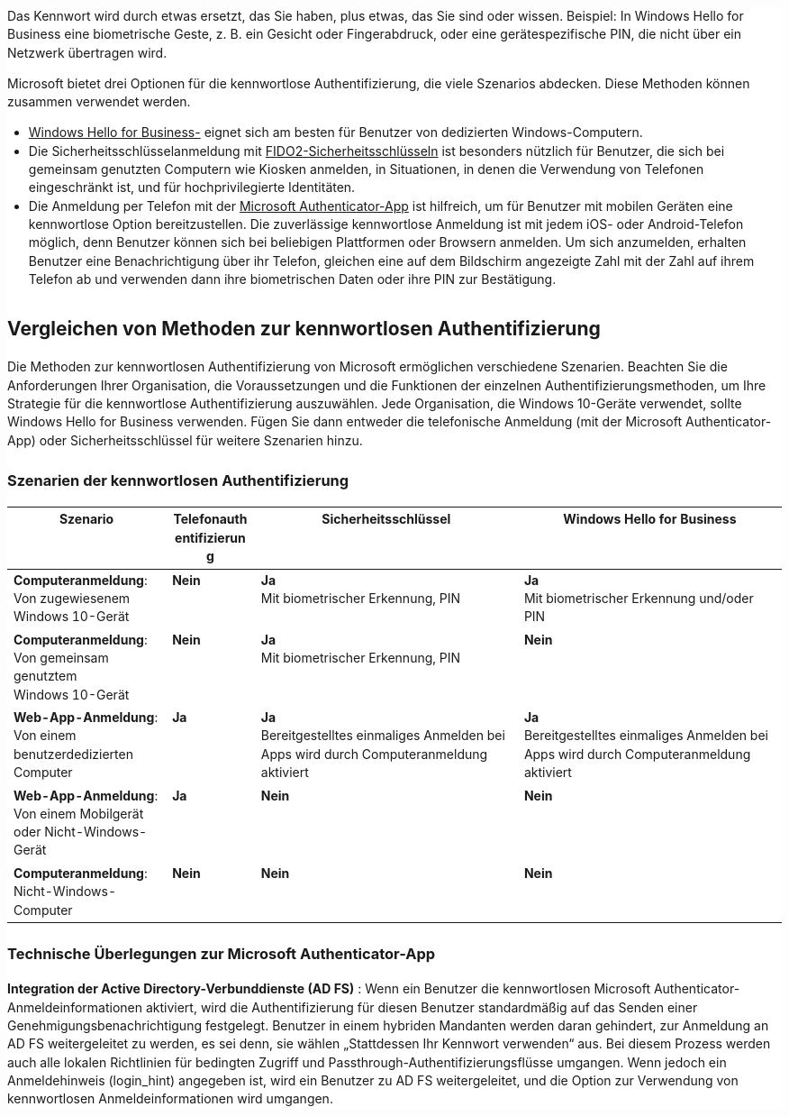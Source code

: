 Das Kennwort wird durch etwas ersetzt, das Sie haben, plus etwas, das Sie sind oder wissen. Beispiel: In Windows Hello for Business eine biometrische Geste, z. B. ein Gesicht oder Fingerabdruck, oder eine gerätespezifische PIN, die nicht über ein Netzwerk übertragen wird.

Microsoft bietet drei Optionen für die kennwortlose Authentifizierung, die viele Szenarios abdecken. Diese Methoden können zusammen verwendet werden. 

- [Windows Hello for Business-](https://docs.microsoft.com/azure/security/fundamentals/ad-passwordless) eignet sich am besten für Benutzer von dedizierten Windows-Computern.
- Die Sicherheitsschlüsselanmeldung mit [FIDO2-Sicherheitsschlüsseln](https://docs.microsoft.com/azure/security/fundamentals/ad-passwordless) ist besonders nützlich für Benutzer, die sich bei gemeinsam genutzten Computern wie Kiosken anmelden, in Situationen, in denen die Verwendung von Telefonen eingeschränkt ist, und für hochprivilegierte Identitäten.
- Die Anmeldung per Telefon mit der [Microsoft Authenticator-App](https://docs.microsoft.com/azure/security/fundamentals/ad-passwordless) ist hilfreich, um für Benutzer mit mobilen Geräten eine kennwortlose Option bereitzustellen. Die zuverlässige kennwortlose Anmeldung ist mit jedem iOS- oder Android-Telefon möglich, denn Benutzer können sich bei beliebigen Plattformen oder Browsern anmelden. Um sich anzumelden, erhalten Benutzer eine Benachrichtigung über ihr Telefon, gleichen eine auf dem Bildschirm angezeigte Zahl mit der Zahl auf ihrem Telefon ab und verwenden dann ihre biometrischen Daten oder ihre PIN zur Bestätigung.

## <a name="compare-passwordless-authentication-methods"></a>Vergleichen von Methoden zur kennwortlosen Authentifizierung

Die Methoden zur kennwortlosen Authentifizierung von Microsoft ermöglichen verschiedene Szenarien. Beachten Sie die Anforderungen Ihrer Organisation, die Voraussetzungen und die Funktionen der einzelnen Authentifizierungsmethoden, um Ihre Strategie für die kennwortlose Authentifizierung auszuwählen. Jede Organisation, die Windows 10-Geräte verwendet, sollte Windows Hello for Business verwenden. Fügen Sie dann entweder die telefonische Anmeldung (mit der Microsoft Authenticator-App) oder Sicherheitsschlüssel für weitere Szenarien hinzu.

### <a name="passwordless-authentication-scenarios"></a>Szenarien der kennwortlosen Authentifizierung

| Szenario | Telefonauthentifizierung | Sicherheitsschlüssel | Windows Hello for Business |
| --- | --- | --- | --- |
| **Computeranmeldung**: <br> Von zugewiesenem Windows 10-Gerät | **Nein** | **Ja** <br> Mit biometrischer Erkennung, PIN | **Ja**<br>Mit biometrischer Erkennung und/oder PIN |
| **Computeranmeldung**: <br> Von gemeinsam genutztem Windows 10-Gerät | **Nein** | **Ja** <br> Mit biometrischer Erkennung, PIN  | **Nein** |
| **Web-App-Anmeldung**: <br>Von einem benutzerdedizierten Computer | **Ja** | **Ja** <br> Bereitgestelltes einmaliges Anmelden bei Apps wird durch Computeranmeldung aktiviert | **Ja**<br> Bereitgestelltes einmaliges Anmelden bei Apps wird durch Computeranmeldung aktiviert |
| **Web-App-Anmeldung**: <br> Von einem Mobilgerät oder Nicht-Windows-Gerät | **Ja** | **Nein** | **Nein** |
| **Computeranmeldung**: <br> Nicht-Windows-Computer | **Nein** | **Nein** | **Nein** |

### <a name="technical-considerations-for-the-microsoft-authenticator-app"></a>Technische Überlegungen zur Microsoft Authenticator-App

**Integration der Active Directory-Verbunddienste (AD FS)** : Wenn ein Benutzer die kennwortlosen Microsoft Authenticator-Anmeldeinformationen aktiviert, wird die Authentifizierung für diesen Benutzer standardmäßig auf das Senden einer Genehmigungsbenachrichtigung festgelegt. Benutzer in einem hybriden Mandanten werden daran gehindert, zur Anmeldung an AD FS weitergeleitet zu werden, es sei denn, sie wählen „Stattdessen Ihr Kennwort verwenden“ aus. Bei diesem Prozess werden auch alle lokalen Richtlinien für bedingten Zugriff und Passthrough-Authentifizierungsflüsse umgangen. Wenn jedoch ein Anmeldehinweis (login_hint) angegeben ist, wird ein Benutzer zu AD FS weitergeleitet, und die Option zur Verwendung von kennwortlosen Anmeldeinformationen wird umgangen.
